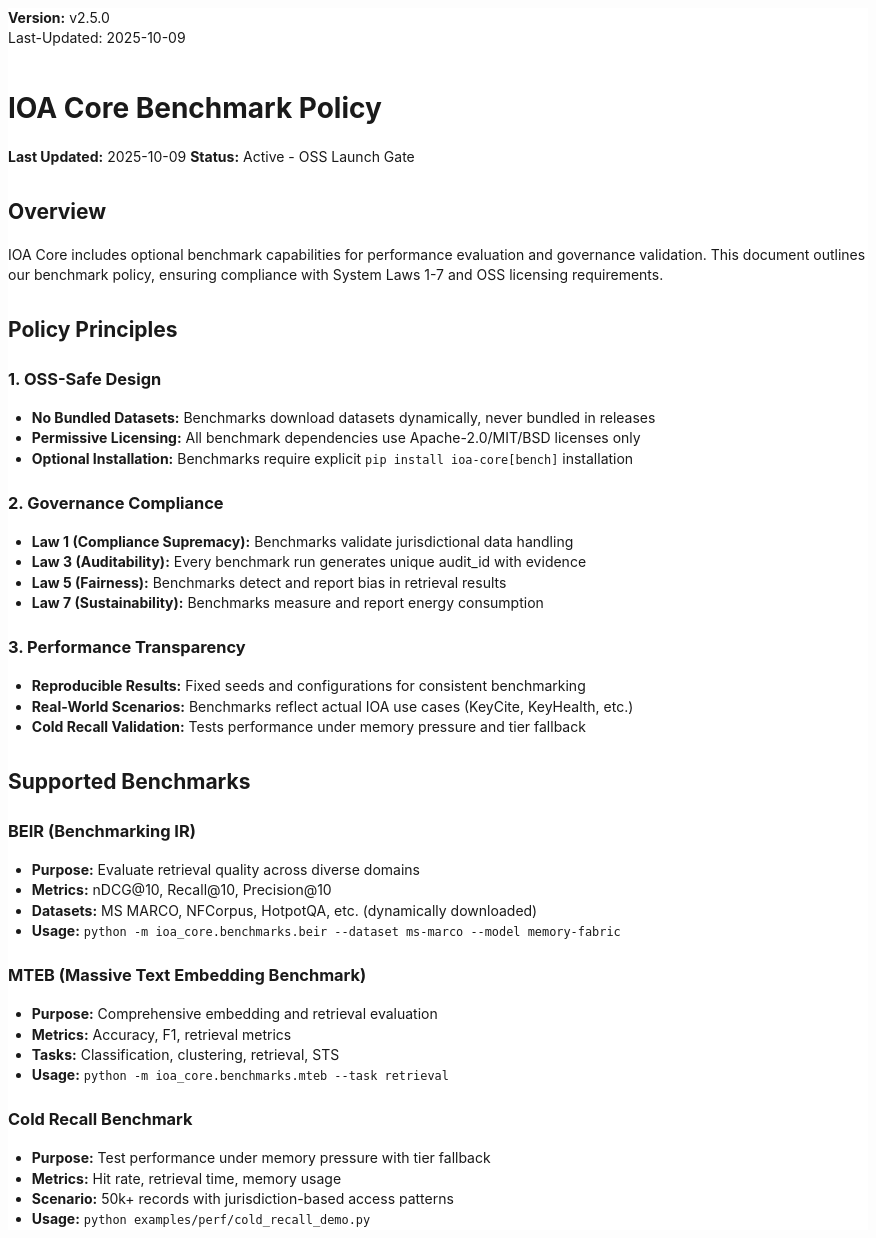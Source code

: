 **Version:** v2.5.0  
Last-Updated: 2025-10-09



# IOA Core Benchmark Policy

**Last Updated:** 2025-10-09
**Status:** Active - OSS Launch Gate

## Overview

IOA Core includes optional benchmark capabilities for performance evaluation and governance validation. This document outlines our benchmark policy, ensuring compliance with System Laws 1-7 and OSS licensing requirements.

## Policy Principles

### 1. **OSS-Safe Design**
- **No Bundled Datasets:** Benchmarks download datasets dynamically, never bundled in releases
- **Permissive Licensing:** All benchmark dependencies use Apache-2.0/MIT/BSD licenses only
- **Optional Installation:** Benchmarks require explicit `pip install ioa-core[bench]` installation

### 2. **Governance Compliance**
- **Law 1 (Compliance Supremacy):** Benchmarks validate jurisdictional data handling
- **Law 3 (Auditability):** Every benchmark run generates unique audit_id with evidence
- **Law 5 (Fairness):** Benchmarks detect and report bias in retrieval results
- **Law 7 (Sustainability):** Benchmarks measure and report energy consumption

### 3. **Performance Transparency**
- **Reproducible Results:** Fixed seeds and configurations for consistent benchmarking
- **Real-World Scenarios:** Benchmarks reflect actual IOA use cases (KeyCite, KeyHealth, etc.)
- **Cold Recall Validation:** Tests performance under memory pressure and tier fallback

## Supported Benchmarks

### BEIR (Benchmarking IR)
- **Purpose:** Evaluate retrieval quality across diverse domains
- **Metrics:** nDCG@10, Recall@10, Precision@10
- **Datasets:** MS MARCO, NFCorpus, HotpotQA, etc. (dynamically downloaded)
- **Usage:** `python -m ioa_core.benchmarks.beir --dataset ms-marco --model memory-fabric`

### MTEB (Massive Text Embedding Benchmark)
- **Purpose:** Comprehensive embedding and retrieval evaluation
- **Metrics:** Accuracy, F1, retrieval metrics
- **Tasks:** Classification, clustering, retrieval, STS
- **Usage:** `python -m ioa_core.benchmarks.mteb --task retrieval`

### Cold Recall Benchmark
- **Purpose:** Test performance under memory pressure with tier fallback
- **Metrics:** Hit rate, retrieval time, memory usage
- **Scenario:** 50k+ records with jurisdiction-based access patterns
- **Usage:** `python examples/perf/cold_recall_demo.py`
